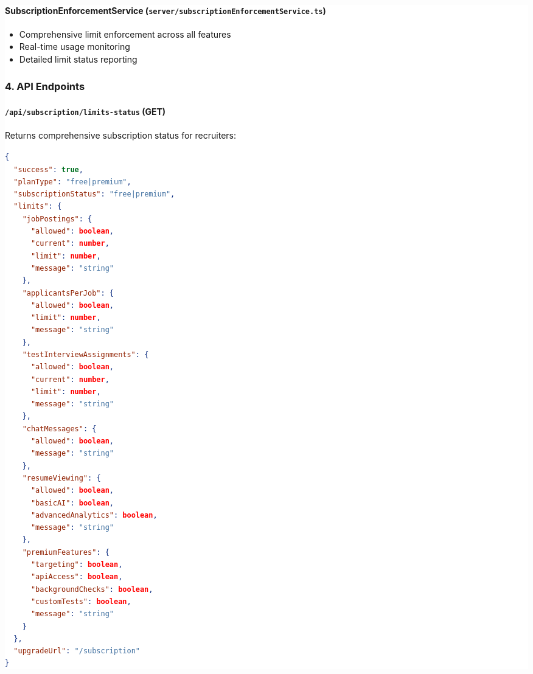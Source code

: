 #### SubscriptionEnforcementService (`server/subscriptionEnforcementService.ts`)
- Comprehensive limit enforcement across all features
- Real-time usage monitoring
- Detailed limit status reporting

### 4. API Endpoints

#### `/api/subscription/limits-status` (GET)
Returns comprehensive subscription status for recruiters:
```json
{
  "success": true,
  "planType": "free|premium",
  "subscriptionStatus": "free|premium",
  "limits": {
    "jobPostings": {
      "allowed": boolean,
      "current": number,
      "limit": number,
      "message": "string"
    },
    "applicantsPerJob": {
      "allowed": boolean,
      "limit": number,
      "message": "string"
    },
    "testInterviewAssignments": {
      "allowed": boolean,
      "current": number,
      "limit": number,
      "message": "string"
    },
    "chatMessages": {
      "allowed": boolean,
      "message": "string"
    },
    "resumeViewing": {
      "allowed": boolean,
      "basicAI": boolean,
      "advancedAnalytics": boolean,
      "message": "string"
    },
    "premiumFeatures": {
      "targeting": boolean,
      "apiAccess": boolean,
      "backgroundChecks": boolean,
      "customTests": boolean,
      "message": "string"
    }
  },
  "upgradeUrl": "/subscription"
}
```

